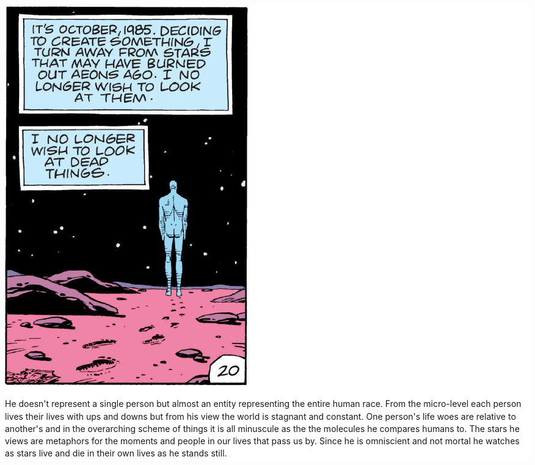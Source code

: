 <img src="/blog/media/10/c5.png" />

He doesn't represent a single person but almost an entity representing the entire human race. From the micro-level each person lives their lives with ups and downs but from his view the world is stagnant and constant. One person's life woes are relative to another's and in the overarching scheme of things it is all minuscule as the the molecules he compares humans to. The stars he views are metaphors for the moments and people in our lives that pass us by. Since he is omniscient and not mortal he watches as stars live and die in their own lives as he stands still.
